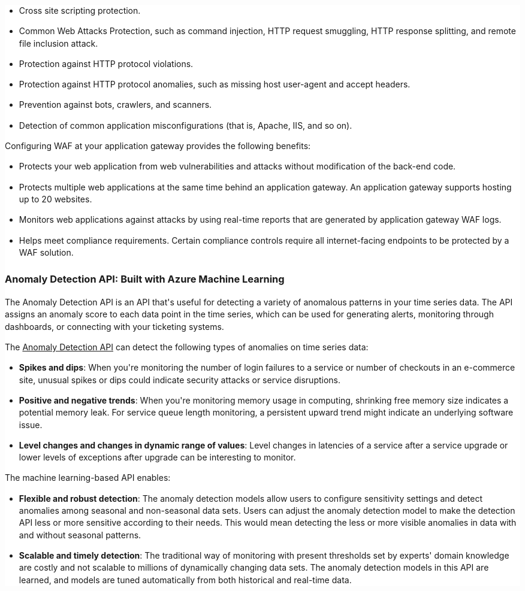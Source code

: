 -	Cross site scripting protection.

-	Common Web Attacks Protection, such as command injection, HTTP request smuggling, HTTP response splitting, and remote file inclusion attack.

-	Protection against HTTP protocol violations.

-	Protection against HTTP protocol anomalies, such as missing host user-agent and accept headers.

-	Prevention against bots, crawlers, and scanners.

-	Detection of common application misconfigurations (that is, Apache, IIS, and so on).

Configuring WAF at your application gateway provides the following benefits:

-	Protects your web application from web vulnerabilities and attacks without modification of the back-end code.

-	Protects multiple web applications at the same time behind an application gateway. An application gateway supports hosting up to 20 websites.

-	Monitors web applications against attacks by using real-time reports that are generated by application gateway WAF logs.

-	Helps meet compliance requirements. Certain compliance controls require all internet-facing endpoints to be protected by a WAF solution.

### Anomaly Detection API: Built with Azure Machine Learning

The Anomaly Detection API is an API that's useful for detecting a variety of anomalous patterns in your time series data. The API assigns an anomaly score to each data point in the time series, which can be used for generating alerts, monitoring through dashboards, or connecting with your ticketing systems.

The [Anomaly Detection API](/azure/architecture/data-science-process/apps-anomaly-detection-api) can detect the following types of anomalies on time series data:

-	**Spikes and dips**: When you're monitoring the number of login failures to a service or number of checkouts in an e-commerce site, unusual spikes or dips could indicate security attacks or service disruptions.

-	**Positive and negative trends**: When you're monitoring memory usage in computing, shrinking free memory size indicates a potential memory leak. For service queue length monitoring, a persistent upward trend might indicate an underlying software issue.

-	**Level changes and changes in dynamic range of values**: Level changes in latencies of a service after a service upgrade or lower levels of exceptions after upgrade can be interesting to monitor.

The machine learning-based API enables:

-	**Flexible and robust detection**: The anomaly detection models allow users to configure sensitivity settings and detect anomalies among seasonal and non-seasonal data sets. Users can adjust the anomaly detection model to make the detection API less or more sensitive according to their needs. This would mean detecting the less or more visible anomalies in data with and without seasonal patterns.

-	**Scalable and timely detection**: The traditional way of monitoring with present thresholds set by experts' domain knowledge are costly and not scalable to millions of dynamically changing data sets. The anomaly detection models in this API are learned, and models are tuned automatically from both historical and real-time data.
